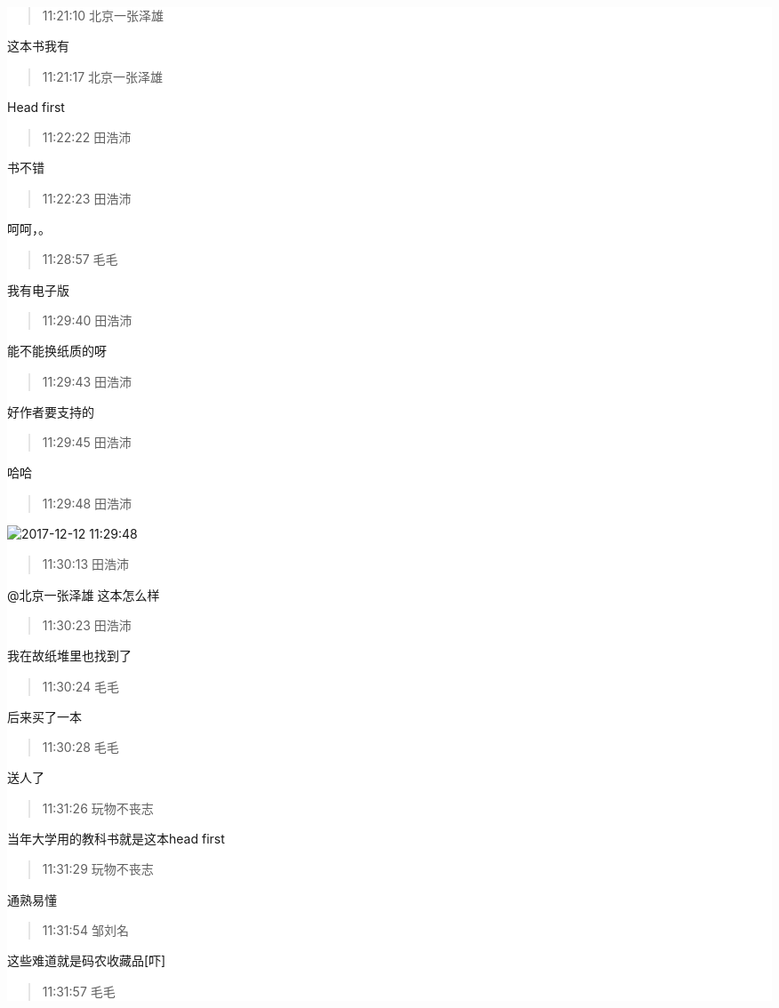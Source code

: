 > 11:21:10  北京一张泽雄  
   
这本书我有  
   
> 11:21:17  北京一张泽雄  
   
Head first  
   
> 11:22:22  田浩沛  
   
书不错  
   
> 11:22:23  田浩沛  
   
呵呵，。  
   
> 11:28:57  毛毛  
   
我有电子版  
   
> 11:29:40  田浩沛  
   
能不能换纸质的呀  
   
> 11:29:43  田浩沛  
   
好作者要支持的  
   
> 11:29:45  田浩沛  
   
哈哈  
   
> 11:29:48  田浩沛  
   
![2017-12-12 11:29:48](http://static.cocolian.cn/img/201712/20171212_112948.png) 
   
> 11:30:13  田浩沛  
   
@北京一张泽雄  这本怎么样  
   
> 11:30:23  田浩沛  
   
我在故纸堆里也找到了  
   
> 11:30:24  毛毛  
   
后来买了一本  
   
> 11:30:28  毛毛  
   
送人了  
   
> 11:31:26  玩物不丧志  
   
当年大学用的教科书就是这本head first  
   
> 11:31:29  玩物不丧志  
   
通熟易懂  
   
> 11:31:54  邹刘名  
   
这些难道就是码农收藏品[吓]  
   
> 11:31:57  毛毛  
   